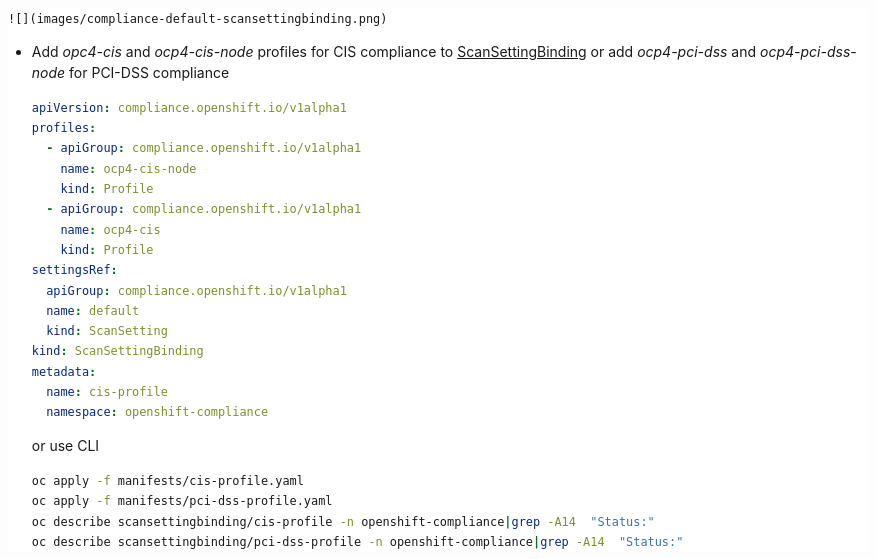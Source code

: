     ![](images/compliance-default-scansettingbinding.png)

  - Add *opc4-cis* and *ocp4-cis-node* profiles for CIS compliance to [ScanSettingBinding](manifests/cis-profile.yaml) or add  *ocp4-pci-dss* and  *ocp4-pci-dss-node* for PCI-DSS compliance
  
    ```yaml
    apiVersion: compliance.openshift.io/v1alpha1
    profiles:
      - apiGroup: compliance.openshift.io/v1alpha1
        name: ocp4-cis-node
        kind: Profile
      - apiGroup: compliance.openshift.io/v1alpha1
        name: ocp4-cis
        kind: Profile 
    settingsRef:
      apiGroup: compliance.openshift.io/v1alpha1
      name: default
      kind: ScanSetting
    kind: ScanSettingBinding
    metadata:
      name: cis-profile
      namespace: openshift-compliance
    ```

    or use CLI

    ```bash
    oc apply -f manifests/cis-profile.yaml
    oc apply -f manifests/pci-dss-profile.yaml
    oc describe scansettingbinding/cis-profile -n openshift-compliance|grep -A14  "Status:" 
    oc describe scansettingbinding/pci-dss-profile -n openshift-compliance|grep -A14  "Status:"
    ```
